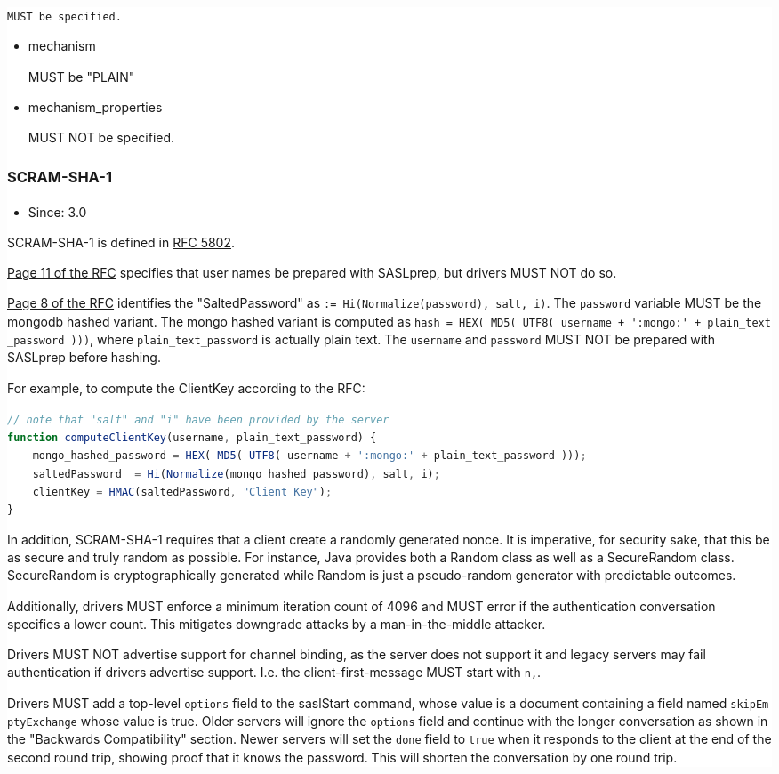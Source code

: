     MUST be specified.

- mechanism

    MUST be "PLAIN"

- mechanism_properties

    MUST NOT be specified.

### SCRAM-SHA-1

- Since: 3.0

SCRAM-SHA-1 is defined in [RFC 5802](http://tools.ietf.org/html/rfc5802).

[Page 11 of the RFC](http://tools.ietf.org/html/rfc5802#page-11) specifies that user names be prepared with SASLprep,
but drivers MUST NOT do so.

[Page 8 of the RFC](http://tools.ietf.org/html/rfc5802#page-8) identifies the "SaltedPassword" as
`:= Hi(Normalize(password), salt, i)`. The `password` variable MUST be the mongodb hashed variant. The mongo hashed
variant is computed as `hash = HEX( MD5( UTF8( username + ':mongo:' + plain_text_password )))`, where
`plain_text_password` is actually plain text. The `username` and `password` MUST NOT be prepared with SASLprep before
hashing.

For example, to compute the ClientKey according to the RFC:

```javascript
// note that "salt" and "i" have been provided by the server
function computeClientKey(username, plain_text_password) {
    mongo_hashed_password = HEX( MD5( UTF8( username + ':mongo:' + plain_text_password )));
    saltedPassword  = Hi(Normalize(mongo_hashed_password), salt, i);
    clientKey = HMAC(saltedPassword, "Client Key");
}
```

In addition, SCRAM-SHA-1 requires that a client create a randomly generated nonce. It is imperative, for security sake,
that this be as secure and truly random as possible. For instance, Java provides both a Random class as well as a
SecureRandom class. SecureRandom is cryptographically generated while Random is just a pseudo-random generator with
predictable outcomes.

Additionally, drivers MUST enforce a minimum iteration count of 4096 and MUST error if the authentication conversation
specifies a lower count. This mitigates downgrade attacks by a man-in-the-middle attacker.

Drivers MUST NOT advertise support for channel binding, as the server does not support it and legacy servers may fail
authentication if drivers advertise support. I.e. the client-first-message MUST start with `n,`.

Drivers MUST add a top-level `options` field to the saslStart command, whose value is a document containing a field
named `skipEmptyExchange` whose value is true. Older servers will ignore the `options` field and continue with the
longer conversation as shown in the "Backwards Compatibility" section. Newer servers will set the `done` field to `true`
when it responds to the client at the end of the second round trip, showing proof that it knows the password. This will
shorten the conversation by one round trip.

